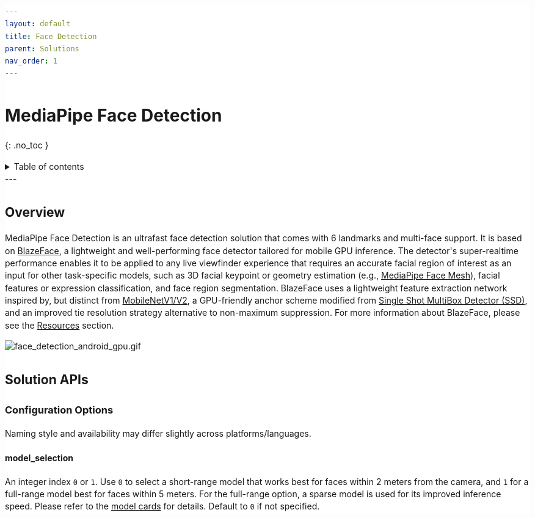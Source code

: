 ```yaml
---
layout: default
title: Face Detection
parent: Solutions
nav_order: 1
---
```


# MediaPipe Face Detection
{: .no_toc }

<details close markdown="block"><summary>
    Table of contents
  </summary></details>
---

## Overview

MediaPipe Face Detection is an ultrafast face detection solution that comes with
6 landmarks and multi-face support. It is based on
[BlazeFace](https://arxiv.org/abs/1907.05047), a lightweight and well-performing
face detector tailored for mobile GPU inference. The detector's super-realtime
performance enables it to be applied to any live viewfinder experience that
requires an accurate facial region of interest as an input for other
task-specific models, such as 3D facial keypoint or geometry estimation (e.g.,
[MediaPipe Face Mesh](./face_mesh.md)), facial features or expression
classification, and face region segmentation. BlazeFace uses a lightweight
feature extraction network inspired by, but distinct from
[MobileNetV1/V2](https://ai.googleblog.com/2018/04/mobilenetv2-next-generation-of-on.html),
a GPU-friendly anchor scheme modified from
[Single Shot MultiBox Detector (SSD)](https://arxiv.org/abs/1512.02325), and an
improved tie resolution strategy alternative to non-maximum suppression. For
more information about BlazeFace, please see the [Resources](#resources)
section.

![face_detection_android_gpu.gif](../images/mobile/face_detection_android_gpu.gif)

## Solution APIs

### Configuration Options

Naming style and availability may differ slightly across platforms/languages.

#### model_selection

An integer index `0` or `1`. Use `0` to select a short-range model that works
best for faces within 2 meters from the camera, and `1` for a full-range model
best for faces within 5 meters. For the full-range option, a sparse model is
used for its improved inference speed. Please refer to the
[model cards](./models.md#face_detection) for details. Default to `0` if not
specified.
